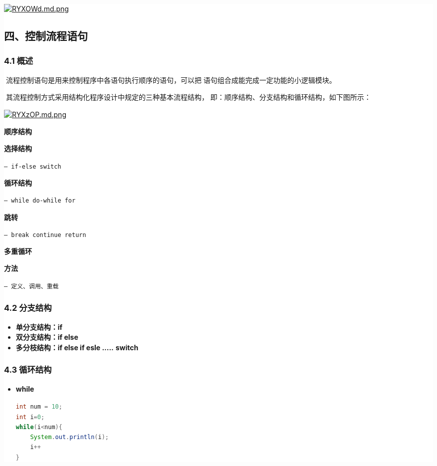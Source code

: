   [![RYXOWd.md.png](https://z3.ax1x.com/2021/06/27/RYXOWd.md.png)](https://imgtu.com/i/RYXOWd)



## 四、控制流程语句

### 4.1 概述

​        流程控制语句是用来控制程序中各语句执行顺序的语句，可以把 语句组合成能完成一定功能的小逻辑模块。

​        其流程控制方式采用结构化程序设计中规定的三种基本流程结构， 即：顺序结构、分支结构和循环结构，如下图所示：

[![RYXzOP.md.png](https://z3.ax1x.com/2021/06/27/RYXzOP.md.png)](https://imgtu.com/i/RYXzOP)

**顺序结构** 

**选择结构** 

```
– if-else switch 
```

**循环结构** 

```
– while do-while for 
```

**跳转**

```
– break continue return 
```

**多重循环** 

**方法**

```
– 定义、调用、重载 
```



### 4.2 分支结构

- **单分支结构：if**
- **双分支结构：if    else**
- **多分枝结构：if    else  if   esle .....** **switch**



### 4.3 循环结构

- **while**

  ```java
  int num = 10;
  int i=0;
  while(i<num){
      System.out.println(i);
      i++
  }
  ```
